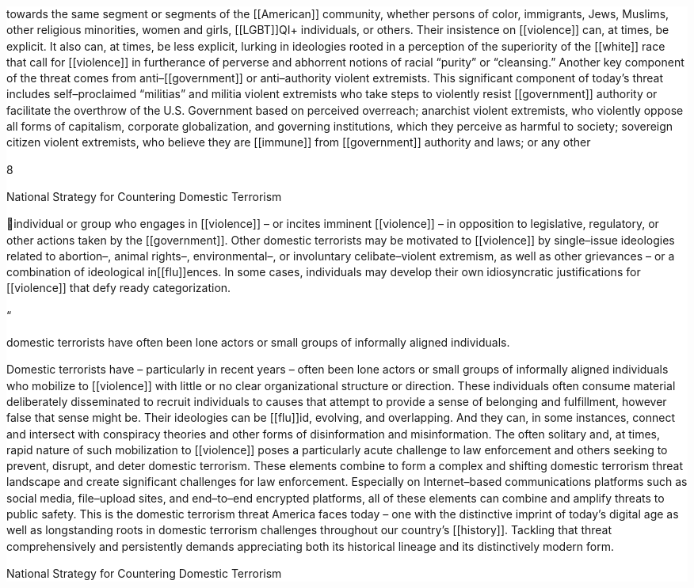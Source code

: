 towards the same segment or segments of the [[American]] community, whether persons of color,
immigrants, Jews, Muslims, other religious minorities, women and girls, [[LGBT]]QI+ individuals,
or others. Their insistence on [[violence]] can, at times, be explicit. It also can, at times, be less
explicit, lurking in ideologies rooted in a perception of the superiority of the [[white]] race that
call for [[violence]] in furtherance of perverse and abhorrent notions of racial “purity”
or “cleansing.”
Another key component of the threat comes from anti–[[government]] or anti–authority violent
extremists. This significant component of today’s threat includes self–proclaimed “militias”
and militia violent extremists who take steps to violently resist [[government]] authority or
facilitate the overthrow of the U.S. Government based on perceived overreach; anarchist
violent extremists, who violently oppose all forms of capitalism, corporate globalization, and
governing institutions, which they perceive as harmful to society; sovereign citizen violent
extremists, who believe they are [[immune]] from [[government]] authority and laws; or any other

8

National Strategy for Countering Domestic Terrorism

individual or group who engages in [[violence]] – or incites imminent [[violence]] – in opposition to
legislative, regulatory, or other actions taken by the [[government]]. Other domestic terrorists
may be motivated to [[violence]] by single–issue ideologies related to abortion–, animal rights–,
environmental–, or involuntary celibate–violent extremism, as well as other grievances – or
a combination of ideological in[[flu]]ences. In some cases, individuals may develop their own
idiosyncratic justifications for [[violence]] that defy ready categorization.

“

domestic terrorists have often been lone
actors or small groups of informally aligned
individuals.

Domestic terrorists have – particularly in recent years – often been lone actors or small groups
of informally aligned individuals who mobilize to [[violence]] with little or no clear organizational
structure or direction. These individuals often consume material deliberately disseminated
to recruit individuals to causes that attempt to provide a sense of belonging and fulfillment,
however false that sense might be. Their ideologies can be [[flu]]id, evolving, and overlapping.
And they can, in some instances, connect and intersect with conspiracy theories and other
forms of disinformation and misinformation. The often solitary and, at times, rapid nature
of such mobilization to [[violence]] poses a particularly acute challenge to law enforcement and
others seeking to prevent, disrupt, and deter domestic terrorism.
These elements combine to form a complex and shifting domestic terrorism threat landscape
and create significant challenges for law enforcement. Especially on Internet–based
communications platforms such as social media, file–upload sites, and end–to–end encrypted
platforms, all of these elements can combine and amplify threats to public safety. This is the
domestic terrorism threat America faces today – one with the distinctive imprint of today’s
digital age as well as longstanding roots in domestic terrorism challenges throughout our
country’s [[history]]. Tackling that threat comprehensively and persistently demands appreciating
both its historical lineage and its distinctively modern form.

National Strategy for Countering Domestic Terrorism
